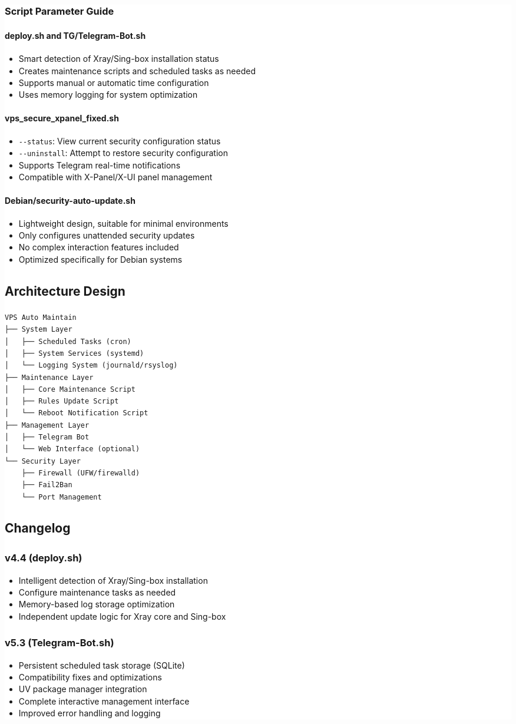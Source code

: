 ### Script Parameter Guide

#### deploy.sh and TG/Telegram-Bot.sh
- Smart detection of Xray/Sing-box installation status
- Creates maintenance scripts and scheduled tasks as needed
- Supports manual or automatic time configuration
- Uses memory logging for system optimization

#### vps_secure_xpanel_fixed.sh
- `--status`: View current security configuration status
- `--uninstall`: Attempt to restore security configuration
- Supports Telegram real-time notifications
- Compatible with X-Panel/X-UI panel management

#### Debian/security-auto-update.sh
- Lightweight design, suitable for minimal environments
- Only configures unattended security updates
- No complex interaction features included
- Optimized specifically for Debian systems

## Architecture Design

```
VPS Auto Maintain
├── System Layer
│   ├── Scheduled Tasks (cron)
│   ├── System Services (systemd)
│   └── Logging System (journald/rsyslog)
├── Maintenance Layer
│   ├── Core Maintenance Script
│   ├── Rules Update Script
│   └── Reboot Notification Script
├── Management Layer
│   ├── Telegram Bot
│   └── Web Interface (optional)
└── Security Layer
    ├── Firewall (UFW/firewalld)
    ├── Fail2Ban
    └── Port Management
```

## Changelog

### v4.4 (deploy.sh)
- Intelligent detection of Xray/Sing-box installation
- Configure maintenance tasks as needed
- Memory-based log storage optimization
- Independent update logic for Xray core and Sing-box

### v5.3 (Telegram-Bot.sh)
- Persistent scheduled task storage (SQLite)
- Compatibility fixes and optimizations
- UV package manager integration
- Complete interactive management interface
- Improved error handling and logging
